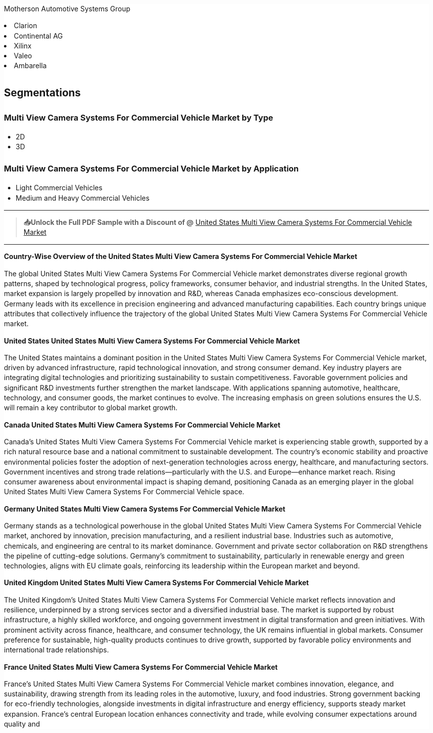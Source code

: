 Motherson Automotive Systems Group</li><li>Clarion</li><li>Continental AG</li><li>Xilinx</li><li>Valeo</li><li>Ambarella</li></ul></p><p><h2>Segmentations</h2><h3>Multi View Camera Systems For Commercial Vehicle Market by Type</h3><ul><li>2D</li><li> 3D</li></ul><h3>Multi View Camera Systems For Commercial Vehicle Market by Application</h3><ul><li>Light Commercial Vehicles</li><li> Medium and Heavy Commercial Vehicles</li></ul></p><hr /><blockquote><p><strong>📥Unlock the Full PDF Sample with a Discount of @</strong> <a href="https://www.marketresearchintellect.com/ask-for-discount/?rid=905489&amp;utm_source=Github-April&amp;utm_medium=016">United States Multi View Camera Systems For Commercial Vehicle Market</a></p></blockquote><hr /><p class="" data-start="217" data-end="261"><strong data-start="217" data-end="261">Country-Wise Overview of the United States Multi View Camera Systems For Commercial Vehicle Market</strong></p><p class="" data-start="263" data-end="774">The global United States Multi View Camera Systems For Commercial Vehicle market demonstrates diverse regional growth patterns, shaped by technological progress, policy frameworks, consumer behavior, and industrial strengths. In the United States, market expansion is largely propelled by innovation and R&amp;D, whereas Canada emphasizes eco-conscious development. Germany leads with its excellence in precision engineering and advanced manufacturing capabilities. Each country brings unique attributes that collectively influence the trajectory of the global United States Multi View Camera Systems For Commercial Vehicle market.</p><p class="" data-start="776" data-end="1421"><strong data-start="776" data-end="805">United States United States Multi View Camera Systems For Commercial Vehicle Market</strong></p><p class="" data-start="776" data-end="1421">The United States maintains a dominant position in the United States Multi View Camera Systems For Commercial Vehicle market, driven by advanced infrastructure, rapid technological innovation, and strong consumer demand. Key industry players are integrating digital technologies and prioritizing sustainability to sustain competitiveness. Favorable government policies and significant R&amp;D investments further strengthen the market landscape. With applications spanning automotive, healthcare, technology, and consumer goods, the market continues to evolve. The increasing emphasis on green solutions ensures the U.S. will remain a key contributor to global market growth.</p><p class="" data-start="1423" data-end="2019"><strong data-start="1423" data-end="1445">Canada United States Multi View Camera Systems For Commercial Vehicle Market</strong></p><p class="" data-start="1423" data-end="2019">Canada&rsquo;s United States Multi View Camera Systems For Commercial Vehicle market is experiencing stable growth, supported by a rich natural resource base and a national commitment to sustainable development. The country&rsquo;s economic stability and proactive environmental policies foster the adoption of next-generation technologies across energy, healthcare, and manufacturing sectors. Government incentives and strong trade relations&mdash;particularly with the U.S. and Europe&mdash;enhance market reach. Rising consumer awareness about environmental impact is shaping demand, positioning Canada as an emerging player in the global United States Multi View Camera Systems For Commercial Vehicle space.</p><p class="" data-start="2021" data-end="2591"><strong data-start="2021" data-end="2044">Germany United States Multi View Camera Systems For Commercial Vehicle Market</strong></p><p class="" data-start="2021" data-end="2591">Germany stands as a technological powerhouse in the global United States Multi View Camera Systems For Commercial Vehicle market, anchored by innovation, precision manufacturing, and a resilient industrial base. Industries such as automotive, chemicals, and engineering are central to its market dominance. Government and private sector collaboration on R&amp;D strengthens the pipeline of cutting-edge solutions. Germany&rsquo;s commitment to sustainability, particularly in renewable energy and green technologies, aligns with EU climate goals, reinforcing its leadership within the European market and beyond.</p><p class="" data-start="2593" data-end="3221"><strong data-start="2593" data-end="2623">United Kingdom United States Multi View Camera Systems For Commercial Vehicle Market</strong></p><p class="" data-start="2593" data-end="3221">The United Kingdom&rsquo;s United States Multi View Camera Systems For Commercial Vehicle market reflects innovation and resilience, underpinned by a strong services sector and a diversified industrial base. The market is supported by robust infrastructure, a highly skilled workforce, and ongoing government investment in digital transformation and green initiatives. With prominent activity across finance, healthcare, and consumer technology, the UK remains influential in global markets. Consumer preference for sustainable, high-quality products continues to drive growth, supported by favorable policy environments and international trade relationships.</p><p class="" data-start="3223" data-end="3838"><strong data-start="3223" data-end="3245">France United States Multi View Camera Systems For Commercial Vehicle Market</strong></p><p class="" data-start="3223" data-end="3838">France&rsquo;s United States Multi View Camera Systems For Commercial Vehicle market combines innovation, elegance, and sustainability, drawing strength from its leading roles in the automotive, luxury, and food industries. Strong government backing for eco-friendly technologies, alongside investments in digital infrastructure and energy efficiency, supports steady market expansion. France&rsquo;s central European location enhances connectivity and trade, while evolving consumer expectations around quality and